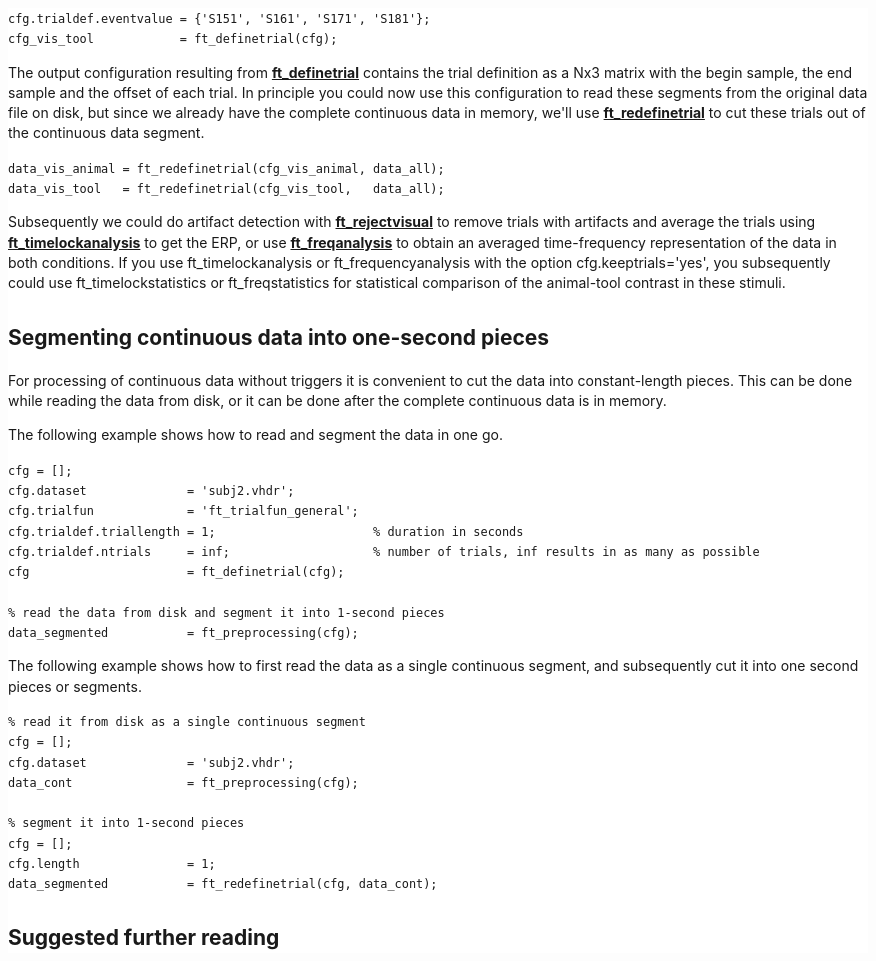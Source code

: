     cfg.trialdef.eventvalue = {'S151', 'S161', 'S171', 'S181'};
    cfg_vis_tool            = ft_definetrial(cfg);

The output configuration resulting from **[ft_definetrial](https://github.com/fieldtrip/fieldtrip/blob/release/ft_definetrial.m)** contains the trial definition as a Nx3 matrix with the begin sample, the end sample and the offset of each trial. In principle you could now use this configuration to read these segments from the original data file on disk, but since we already have the complete continuous data in memory, we'll use **[ft_redefinetrial](https://github.com/fieldtrip/fieldtrip/blob/release/ft_redefinetrial.m)** to cut these trials out of the continuous data segment.

    data_vis_animal = ft_redefinetrial(cfg_vis_animal, data_all);
    data_vis_tool   = ft_redefinetrial(cfg_vis_tool,   data_all);

Subsequently we could do artifact detection with **[ft_rejectvisual](https://github.com/fieldtrip/fieldtrip/blob/release/ft_rejectvisual.m)** to remove trials with artifacts and average the trials using **[ft_timelockanalysis](https://github.com/fieldtrip/fieldtrip/blob/release/ft_timelockanalysis.m)** to get the ERP, or use **[ft_freqanalysis](https://github.com/fieldtrip/fieldtrip/blob/release/ft_freqanalysis.m)** to obtain an averaged time-frequency representation of the data in both conditions. If you use ft_timelockanalysis or ft_frequencyanalysis with the option cfg.keeptrials='yes', you subsequently could use ft_timelockstatistics or ft_freqstatistics for statistical comparison of the animal-tool contrast in these stimuli.

## Segmenting continuous data into one-second pieces

For processing of continuous data without triggers it is convenient to cut the data into constant-length pieces. This can be done while reading the data from disk, or it can be done after the complete continuous data is in memory.

The following example shows how to read and segment the data in one go.

    cfg = [];
    cfg.dataset              = 'subj2.vhdr';
    cfg.trialfun             = 'ft_trialfun_general';
    cfg.trialdef.triallength = 1;                      % duration in seconds
    cfg.trialdef.ntrials     = inf;                    % number of trials, inf results in as many as possible
    cfg                      = ft_definetrial(cfg);

    % read the data from disk and segment it into 1-second pieces
    data_segmented           = ft_preprocessing(cfg);

The following example shows how to first read the data as a single continuous segment, and subsequently cut it into one second pieces or segments.

    % read it from disk as a single continuous segment
    cfg = [];
    cfg.dataset              = 'subj2.vhdr';
    data_cont                = ft_preprocessing(cfg);

    % segment it into 1-second pieces
    cfg = [];
    cfg.length               = 1;
    data_segmented           = ft_redefinetrial(cfg, data_cont);

## Suggested further reading
